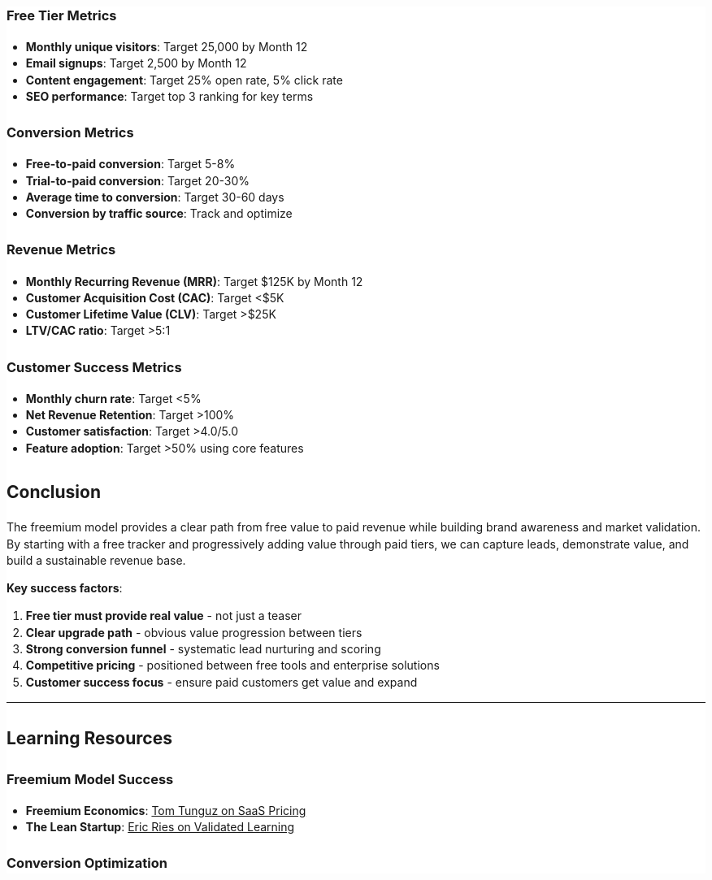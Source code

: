 ### Free Tier Metrics

- **Monthly unique visitors**: Target 25,000 by Month 12
- **Email signups**: Target 2,500 by Month 12
- **Content engagement**: Target 25% open rate, 5% click rate
- **SEO performance**: Target top 3 ranking for key terms

### Conversion Metrics

- **Free-to-paid conversion**: Target 5-8%
- **Trial-to-paid conversion**: Target 20-30%
- **Average time to conversion**: Target 30-60 days
- **Conversion by traffic source**: Track and optimize

### Revenue Metrics

- **Monthly Recurring Revenue (MRR)**: Target $125K by Month 12
- **Customer Acquisition Cost (CAC)**: Target <$5K
- **Customer Lifetime Value (CLV)**: Target >$25K
- **LTV/CAC ratio**: Target >5:1

### Customer Success Metrics

- **Monthly churn rate**: Target <5%
- **Net Revenue Retention**: Target >100%
- **Customer satisfaction**: Target >4.0/5.0
- **Feature adoption**: Target >50% using core features

## Conclusion

The freemium model provides a clear path from free value to paid revenue while building brand awareness and market validation. By starting with a free tracker and progressively adding value through paid tiers, we can capture leads, demonstrate value, and build a sustainable revenue base.

**Key success factors**:

1. **Free tier must provide real value** - not just a teaser
2. **Clear upgrade path** - obvious value progression between tiers
3. **Strong conversion funnel** - systematic lead nurturing and scoring
4. **Competitive pricing** - positioned between free tools and enterprise solutions
5. **Customer success focus** - ensure paid customers get value and expand

---

## Learning Resources

### Freemium Model Success

- **Freemium Economics**: [Tom Tunguz on SaaS Pricing](https://tomtunguz.com/freemium-economics/)
- **The Lean Startup**: [Eric Ries on Validated Learning](https://www.leanstartup.com/)

### Conversion Optimization
